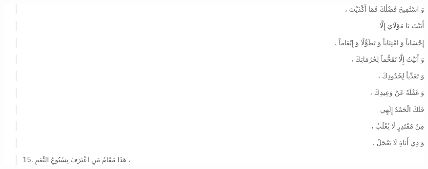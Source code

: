 <blockquote dir="rtl">
  <p>
وَ اسْتُمِيحَ فَضْلُكَ فَمَا أَكْدَيْتَ ،
  </p>
</blockquote>

<blockquote dir="rtl">
  <p>
أَبَيْتَ يَا مَوْلَايَ إِلَّا
  </p>
</blockquote>

<blockquote dir="rtl">
  <p>
إِحْسَاناً وَ امْتِنَاناً وَ تَطَوُّلًا وَ إِنْعَاماً ،
  </p>
</blockquote>

<blockquote dir="rtl">
  <p>
وَ أَبَيْتُ إِلَّا تَقَحُّماً لِحُرُمَاتِكَ ،
  </p>
</blockquote>

<blockquote dir="rtl">
  <p>
وَ تَعَدِّياً لِحُدُودِكَ ،
  </p>
</blockquote>

<blockquote dir="rtl">
  <p>
وَ غَفْلَةً عَنْ وَعِيدِكَ ،
  </p>
</blockquote>

<blockquote dir="rtl">
  <p>
فَلَكَ الْحَمْدُ إِلَهِي
  </p>
</blockquote>

<blockquote dir="rtl">
  <p>
مِنْ مُقْتَدِرٍ لَا يُغْلَبُ ،
  </p>
</blockquote>

<blockquote dir="rtl">
  <p>
وَ ذِي أَنَاةٍ لَا يَعْجَلُ .
  </p>
</blockquote>

> 15. هَذَا مَقَامُ مَنِ اعْتَرَفَ بِسُبُوغِ النِّعَمِ ،
